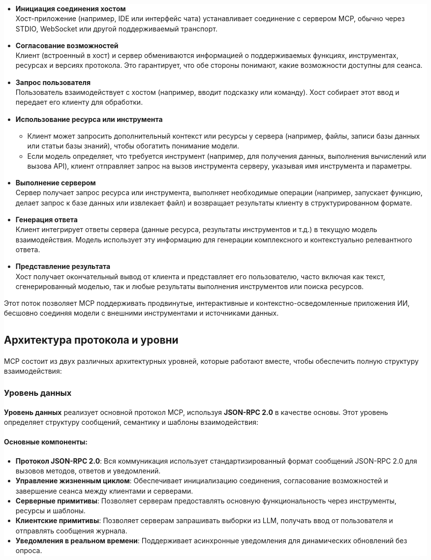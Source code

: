 - **Инициация соединения хостом**  
  Хост-приложение (например, IDE или интерфейс чата) устанавливает соединение с сервером MCP, обычно через STDIO, WebSocket или другой поддерживаемый транспорт.

- **Согласование возможностей**  
  Клиент (встроенный в хост) и сервер обмениваются информацией о поддерживаемых функциях, инструментах, ресурсах и версиях протокола. Это гарантирует, что обе стороны понимают, какие возможности доступны для сеанса.

- **Запрос пользователя**  
  Пользователь взаимодействует с хостом (например, вводит подсказку или команду). Хост собирает этот ввод и передает его клиенту для обработки.

- **Использование ресурса или инструмента**  
  - Клиент может запросить дополнительный контекст или ресурсы у сервера (например, файлы, записи базы данных или статьи базы знаний), чтобы обогатить понимание модели.
  - Если модель определяет, что требуется инструмент (например, для получения данных, выполнения вычислений или вызова API), клиент отправляет запрос на вызов инструмента серверу, указывая имя инструмента и параметры.

- **Выполнение сервером**  
  Сервер получает запрос ресурса или инструмента, выполняет необходимые операции (например, запускает функцию, делает запрос к базе данных или извлекает файл) и возвращает результаты клиенту в структурированном формате.

- **Генерация ответа**  
  Клиент интегрирует ответы сервера (данные ресурса, результаты инструментов и т.д.) в текущую модель взаимодействия. Модель использует эту информацию для генерации комплексного и контекстуально релевантного ответа.

- **Представление результата**  
  Хост получает окончательный вывод от клиента и представляет его пользователю, часто включая как текст, сгенерированный моделью, так и любые результаты выполнения инструментов или поиска ресурсов.

Этот поток позволяет MCP поддерживать продвинутые, интерактивные и контекстно-осведомленные приложения ИИ, бесшовно соединяя модели с внешними инструментами и источниками данных.

## Архитектура протокола и уровни

MCP состоит из двух различных архитектурных уровней, которые работают вместе, чтобы обеспечить полную структуру взаимодействия:

### Уровень данных

**Уровень данных** реализует основной протокол MCP, используя **JSON-RPC 2.0** в качестве основы. Этот уровень определяет структуру сообщений, семантику и шаблоны взаимодействия:

#### Основные компоненты:
- **Протокол JSON-RPC 2.0**: Вся коммуникация использует стандартизированный формат сообщений JSON-RPC 2.0 для вызовов методов, ответов и уведомлений.
- **Управление жизненным циклом**: Обеспечивает инициализацию соединения, согласование возможностей и завершение сеанса между клиентами и серверами.
- **Серверные примитивы**: Позволяет серверам предоставлять основную функциональность через инструменты, ресурсы и шаблоны.
- **Клиентские примитивы**: Позволяет серверам запрашивать выборки из LLM, получать ввод от пользователя и отправлять сообщения журнала.
- **Уведомления в реальном времени**: Поддерживает асинхронные уведомления для динамических обновлений без опроса.
